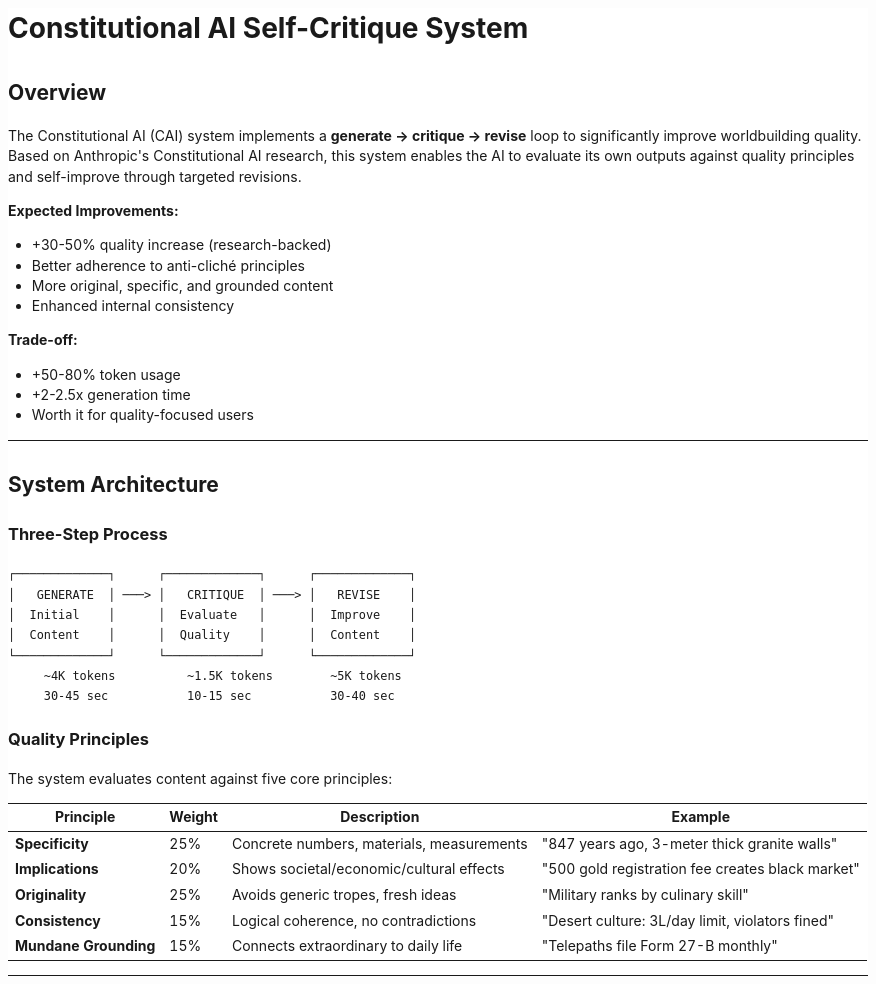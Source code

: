 # Constitutional AI Self-Critique System

## Overview

The Constitutional AI (CAI) system implements a **generate → critique → revise** loop to significantly improve worldbuilding quality. Based on Anthropic's Constitutional AI research, this system enables the AI to evaluate its own outputs against quality principles and self-improve through targeted revisions.

**Expected Improvements:**
- +30-50% quality increase (research-backed)
- Better adherence to anti-cliché principles
- More original, specific, and grounded content
- Enhanced internal consistency

**Trade-off:**
- +50-80% token usage
- +2-2.5x generation time
- Worth it for quality-focused users

---

## System Architecture

### Three-Step Process

```
┌─────────────┐      ┌─────────────┐      ┌─────────────┐
│   GENERATE  │ ───> │   CRITIQUE  │ ───> │   REVISE    │
│  Initial    │      │  Evaluate   │      │  Improve    │
│  Content    │      │  Quality    │      │  Content    │
└─────────────┘      └─────────────┘      └─────────────┘
     ~4K tokens          ~1.5K tokens        ~5K tokens
     30-45 sec           10-15 sec           30-40 sec
```

### Quality Principles

The system evaluates content against five core principles:

| Principle | Weight | Description | Example |
|-----------|--------|-------------|---------|
| **Specificity** | 25% | Concrete numbers, materials, measurements | "847 years ago, 3-meter thick granite walls" |
| **Implications** | 20% | Shows societal/economic/cultural effects | "500 gold registration fee creates black market" |
| **Originality** | 25% | Avoids generic tropes, fresh ideas | "Military ranks by culinary skill" |
| **Consistency** | 15% | Logical coherence, no contradictions | "Desert culture: 3L/day limit, violators fined" |
| **Mundane Grounding** | 15% | Connects extraordinary to daily life | "Telepaths file Form 27-B monthly" |

---